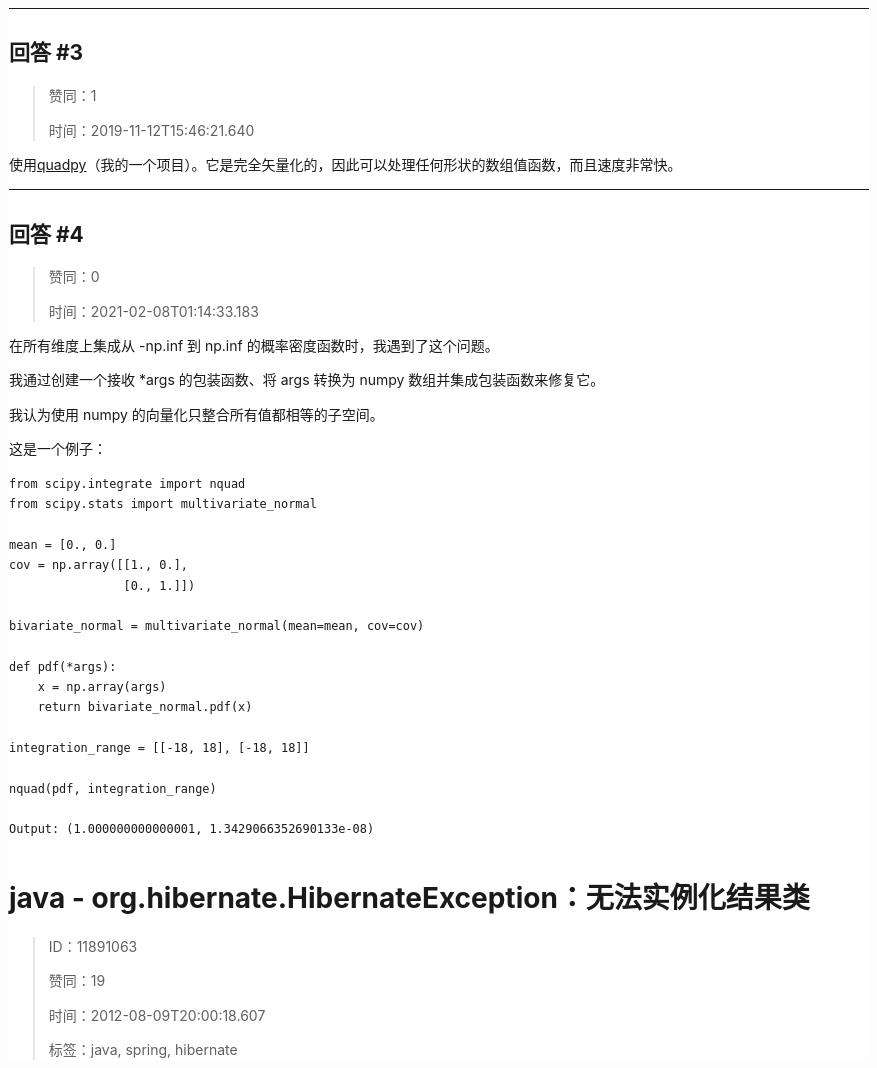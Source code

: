 * * *

## 回答 #3

> 赞同：1
> 
> 时间：2019-11-12T15:46:21.640

使用[quadpy](https://github.com/nschloe/quadpy)（我的一个项目）。它是完全矢量化的，因此可以处理任何形状的数组值函数，而且速度非常快。

* * *

## 回答 #4

> 赞同：0
> 
> 时间：2021-02-08T01:14:33.183

在所有维度上集成从 -np.inf 到 np.inf 的概率密度函数时，我遇到了这个问题。

我通过创建一个接收 *args 的包装函数、将 args 转换为 numpy 数组并集成包装函数来修复它。

我认为使用 numpy 的向量化只整合所有值都相等的子空间。

这是一个例子：

```
from scipy.integrate import nquad
from scipy.stats import multivariate_normal

mean = [0., 0.]
cov = np.array([[1., 0.],
                [0., 1.]])

bivariate_normal = multivariate_normal(mean=mean, cov=cov)

def pdf(*args):
    x = np.array(args)
    return bivariate_normal.pdf(x)

integration_range = [[-18, 18], [-18, 18]]

nquad(pdf, integration_range)

Output: (1.000000000000001, 1.3429066352690133e-08) 
```

# java - org.hibernate.HibernateException：无法实例化结果类

> ID：11891063
> 
> 赞同：19
> 
> 时间：2012-08-09T20:00:18.607
> 
> 标签：java, spring, hibernate
